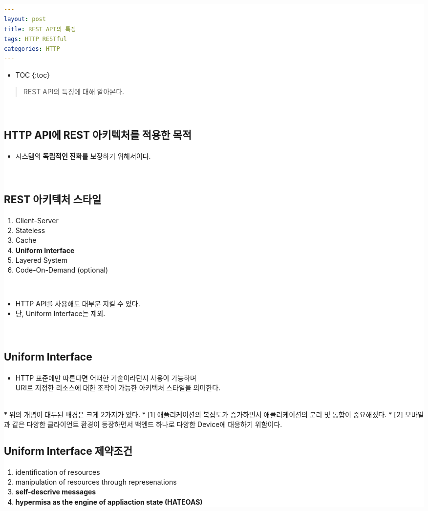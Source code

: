 ```yaml
---
layout: post
title: REST API의 특징
tags: HTTP RESTful
categories: HTTP
---
```

* TOC
{:toc}
> REST API의 특징에 대해 알아본다.
  
<br>  

## HTTP API에 REST 아키텍처를 적용한 목적
* 시스템의 **독립적인 진화**를 보장하기 위해서이다.

<br>

## REST 아키텍처 스타일
1) Client-Server  
2) Stateless  
3) Cache  
4) **Uniform Interface**  
5) Layered System  
6) Code-On-Demand (optional)  

<br>

* HTTP API를 사용해도 대부분 지킬 수 있다.
* 단, Uniform Interface는 제외.

<br>

## Uniform Interface
* HTTP 표준에만 따른다면 어떠한 기술이라던지 사용이 가능하며<br>
URI로 지정한 리소스에 대한 조작이 가능한 아키텍처 스타일을 의미한다.  
<br>
* 위의 개념이 대두된 배경은 크게 2가지가 있다.
* [1] 애플리케이션의 복잡도가 증가하면서 애플리케이션의 분리 및 통합이 중요해졌다.
* [2] 모바일과 같은 다양한 클라이언트 환경이 등장하면서 백엔드 하나로 다양한 Device에 대응하기 위함이다.



<br>


## Uniform Interface 제약조건
1) identification of resources  
2) manipulation of resources through represenations  
3) **self-descrive messages**  
4) **hypermisa as the engine of appliaction state (HATEOAS)**  
